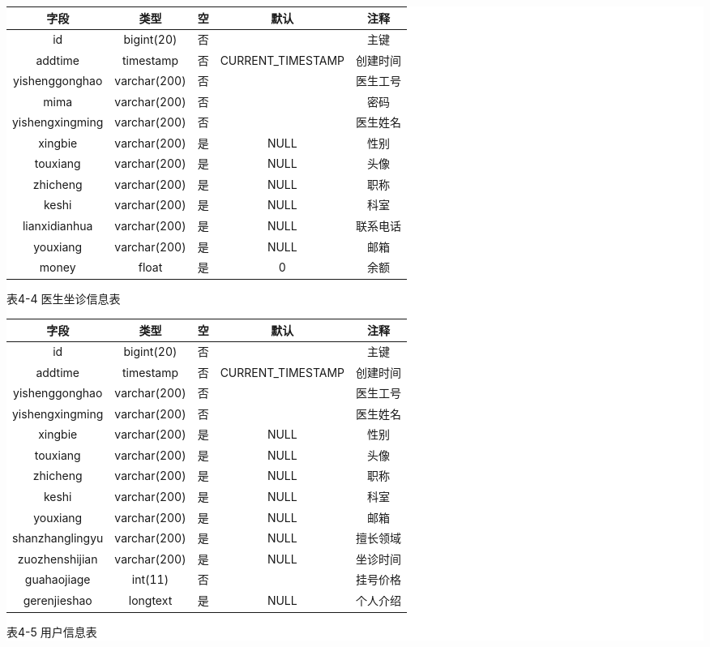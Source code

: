 |字段|类型|空|默认|注释|
| :-: | :-: | :-: | :-: | :-: |
|id|bigint(20)|否||主键|
|addtime|timestamp|否|CURRENT\_TIMESTAMP|创建时间|
|yishenggonghao|varchar(200)|否||医生工号|
|mima|varchar(200)|否||密码|
|yishengxingming|varchar(200)|否||医生姓名|
|xingbie|varchar(200)|是|NULL|性别|
|touxiang|varchar(200)|是|NULL|头像|
|zhicheng|varchar(200)|是|NULL|职称|
|keshi|varchar(200)|是|NULL|科室|
|lianxidianhua|varchar(200)|是|NULL|联系电话|
|youxiang|varchar(200)|是|NULL|邮箱|
|money|float|是|0|余额|
表4-4 医生坐诊信息表

|字段|类型|空|默认|注释|
| :-: | :-: | :-: | :-: | :-: |
|id|bigint(20)|否||主键|
|addtime|timestamp|否|CURRENT\_TIMESTAMP|创建时间|
|yishenggonghao|varchar(200)|否||医生工号|
|yishengxingming|varchar(200)|否||医生姓名|
|xingbie|varchar(200)|是|NULL|性别|
|touxiang|varchar(200)|是|NULL|头像|
|zhicheng|varchar(200)|是|NULL|职称|
|keshi|varchar(200)|是|NULL|科室|
|youxiang|varchar(200)|是|NULL|邮箱|
|shanzhanglingyu|varchar(200)|是|NULL|擅长领域|
|zuozhenshijian|varchar(200)|是|NULL|坐诊时间|
|guahaojiage|int(11)|否||挂号价格|
|gerenjieshao|longtext|是|NULL|个人介绍|
表4-5 用户信息表
